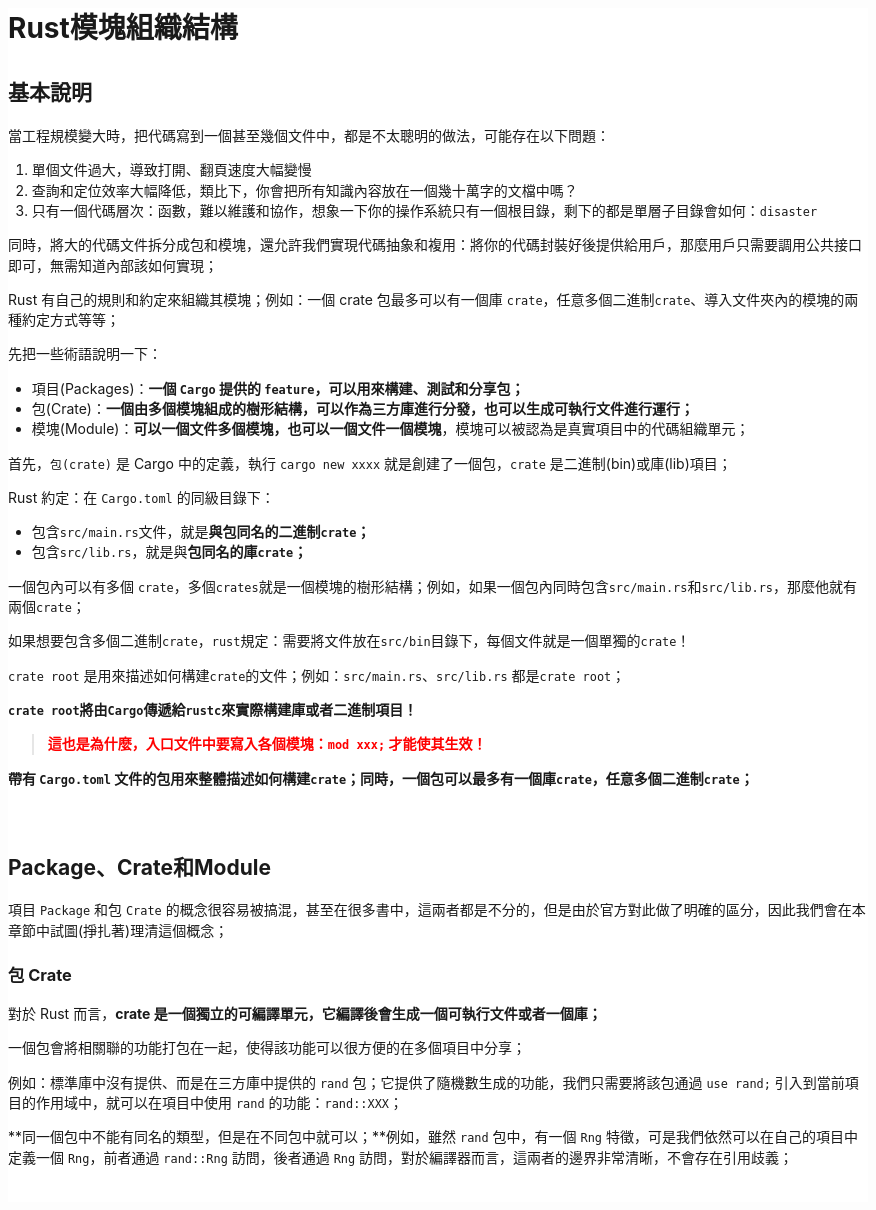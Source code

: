 # **Rust模塊組織結構**

## **基本說明**

當工程規模變大時，把代碼寫到一個甚至幾個文件中，都是不太聰明的做法，可能存在以下問題：

1.  單個文件過大，導致打開、翻頁速度大幅變慢
2.  查詢和定位效率大幅降低，類比下，你會把所有知識內容放在一個幾十萬字的文檔中嗎？
3.  只有一個代碼層次：函數，難以維護和協作，想象一下你的操作系統只有一個根目錄，剩下的都是單層子目錄會如何：`disaster`

同時，將大的代碼文件拆分成包和模塊，還允許我們實現代碼抽象和複用：將你的代碼封裝好後提供給用戶，那麼用戶只需要調用公共接口即可，無需知道內部該如何實現；

Rust 有自己的規則和約定來組織其模塊；例如：一個 crate 包最多可以有一個庫 `crate`，任意多個二進制`crate`、導入文件夾內的模塊的兩種約定方式等等；

先把一些術語說明一下：

-   項目(Packages)：**一個 `Cargo` 提供的 `feature`，可以用來構建、測試和分享包；**
-   包(Crate)：**一個由多個模塊組成的樹形結構，可以作為三方庫進行分發，也可以生成可執行文件進行運行；**
-   模塊(Module)：**可以一個文件多個模塊，也可以一個文件一個模塊**，模塊可以被認為是真實項目中的代碼組織單元；

首先，`包(crate)` 是 Cargo 中的定義，執行 `cargo new xxxx` 就是創建了一個包，`crate` 是二進制(bin)或庫(lib)項目；

Rust 約定：在 `Cargo.toml` 的同級目錄下：

-   包含`src/main.rs`文件，就是**與包同名的二進制`crate`；**
-   包含`src/lib.rs`，就是與**包同名的庫`crate`；**

一個包內可以有多個 `crate`，多個`crates`就是一個模塊的樹形結構；例如，如果一個包內同時包含`src/main.rs`和`src/lib.rs`，那麼他就有兩個`crate`；

如果想要包含多個二進制`crate`，`rust`規定：需要將文件放在`src/bin`目錄下，每個文件就是一個單獨的`crate`！

`crate root` 是用來描述如何構建`crate`的文件；例如：`src/main.rs`、`src/lib.rs` 都是`crate root`；

**`crate root`將由`Cargo`傳遞給`rustc`來實際構建庫或者二進制項目！**

>   <font color="#f00">**這也是為什麼，入口文件中要寫入各個模塊：`mod xxx;` 才能使其生效！**</font>

**帶有 `Cargo.toml` 文件的包用來整體描述如何構建`crate`；同時，一個包可以最多有一個庫`crate`，任意多個二進制`crate`；**

<br/>

## **Package、Crate和Module**

項目 `Package` 和包 `Crate` 的概念很容易被搞混，甚至在很多書中，這兩者都是不分的，但是由於官方對此做了明確的區分，因此我們會在本章節中試圖(掙扎著)理清這個概念；

### **包 Crate**

對於 Rust 而言，**crate 是一個獨立的可編譯單元，它編譯後會生成一個可執行文件或者一個庫；**

一個包會將相關聯的功能打包在一起，使得該功能可以很方便的在多個項目中分享；

例如：標準庫中沒有提供、而是在三方庫中提供的 `rand` 包；它提供了隨機數生成的功能，我們只需要將該包通過 `use rand;` 引入到當前項目的作用域中，就可以在項目中使用 `rand` 的功能：`rand::XXX`；

**同一個包中不能有同名的類型，但是在不同包中就可以；**例如，雖然 `rand` 包中，有一個 `Rng` 特徵，可是我們依然可以在自己的項目中定義一個 `Rng`，前者通過 `rand::Rng` 訪問，後者通過 `Rng` 訪問，對於編譯器而言，這兩者的邊界非常清晰，不會存在引用歧義；

<br/>
